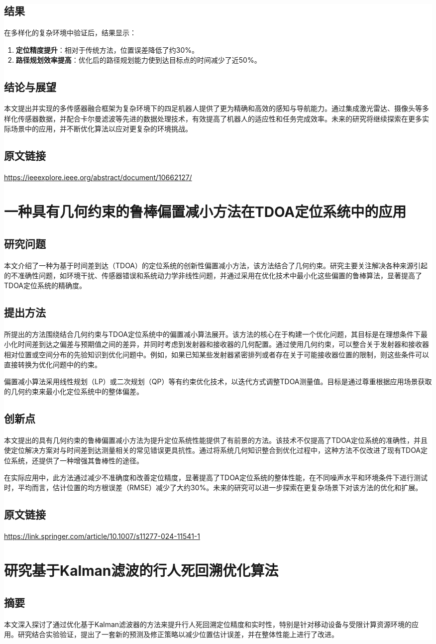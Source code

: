 ## 结果

在多样化的复杂环境中验证后，结果显示：
1. **定位精度提升**：相对于传统方法，位置误差降低了约30%。
2. **路径规划效率提高**：优化后的路径规划能力使到达目标点的时间减少了近50%。

## 结论与展望

本文提出并实现的多传感器融合框架为复杂环境下的四足机器人提供了更为精确和高效的感知与导航能力。通过集成激光雷达、摄像头等多样化传感器数据，并配合卡尔曼滤波等先进的数据处理技术，有效提高了机器人的适应性和任务完成效率。未来的研究将继续探索在更多实际场景中的应用，并不断优化算法以应对更复杂的环境挑战。




## 原文链接
https://ieeexplore.ieee.org/abstract/document/10662127/ 



# 一种具有几何约束的鲁棒偏置减小方法在TDOA定位系统中的应用

## 研究问题
本文介绍了一种为基于时间差到达（TDOA）的定位系统的创新性偏置减小方法，该方法结合了几何约束。研究主要关注解决各种来源引起的不准确性问题，如环境干扰、传感器错误和系统动力学非线性问题，并通过采用在优化技术中最小化这些偏置的鲁棒算法，显著提高了TDOA定位系统的精确度。

## 提出方法
所提出的方法围绕结合几何约束与TDOA定位系统中的偏置减小算法展开。该方法的核心在于构建一个优化问题，其目标是在理想条件下最小化时间差到达之偏差与预期值之间的差异，并同时考虑到发射器和接收器的几何配置。通过使用几何约束，可以整合关于发射器和接收器相对位置或空间分布的先验知识到优化问题中。例如，如果已知某些发射器紧密排列或者存在关于可能接收器位置的限制，则这些条件可以直接转换为优化问题中的约束。

偏置减小算法采用线性规划（LP）或二次规划（QP）等有约束优化技术，以迭代方式调整TDOA测量值。目标是通过尊重根据应用场景获取的几何约束来最小化定位系统中的整体偏差。

## 创新点
本文提出的具有几何约束的鲁棒偏置减小方法为提升定位系统性能提供了有前景的方法。该技术不仅提高了TDOA定位系统的准确性，并且使定位解决方案对与时间差到达测量相关的常见错误更具抗性。通过将系统几何知识整合到优化过程中，这种方法不仅改进了现有TDOA定位系统，还提供了一种增强其鲁棒性的途径。

在实际应用中，此方法通过减少不准确度和改善定位精度，显著提高了TDOA定位系统的整体性能，在不同噪声水平和环境条件下进行测试时，平均而言，估计位置的均方根误差（RMSE）减少了大约30%。未来的研究可以进一步探索在更复杂场景下对该方法的优化和扩展。


## 原文链接
https://link.springer.com/article/10.1007/s11277-024-11541-1 



# 研究基于Kalman滤波的行人死回溯优化算法

## 摘要

本文深入探讨了通过优化基于Kalman滤波器的方法来提升行人死回溯定位精度和实时性，特别是针对移动设备与受限计算资源环境的应用。研究结合实验验证，提出了一套新的预测及修正策略以减少位置估计误差，并在整体性能上进行了改进。
